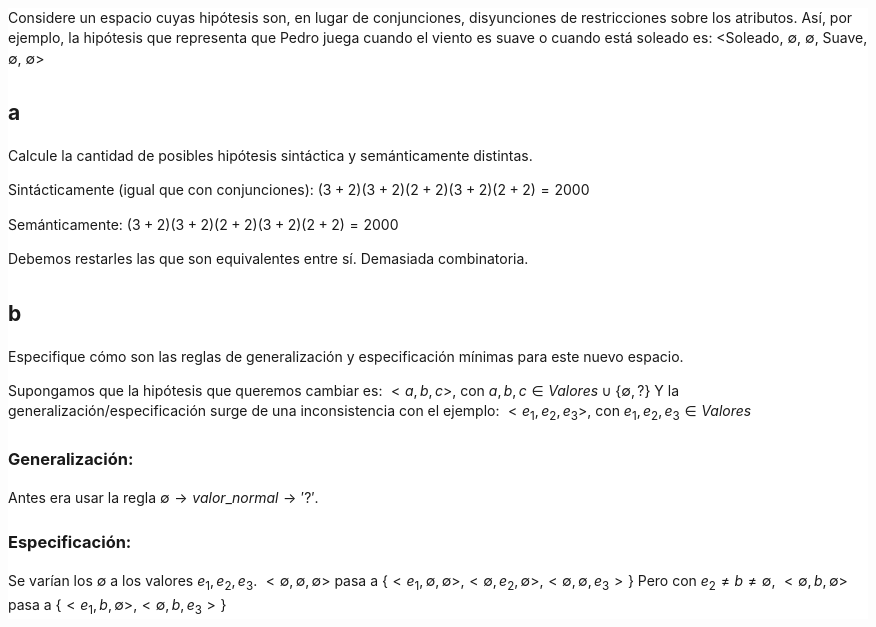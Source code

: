 Considere un espacio cuyas hipótesis son, en lugar de conjunciones, disyunciones de restricciones sobre los atributos. Así, por ejemplo, la hipótesis que representa que Pedro juega cuando el viento es suave o cuando está soleado es:
	<Soleado, ∅, ∅, Suave, ∅, ∅>

## a
Calcule la cantidad de posibles hipótesis sintáctica y semánticamente distintas. 

Sintácticamente (igual que con conjunciones):
$(3+2)(3+2)(2+2)(3+2)(2+2) = 2000$

Semánticamente:
$(3+2)(3+2)(2+2)(3+2)(2+2) = 2000$

Debemos restarles las que son equivalentes entre sí.
Demasiada combinatoria.
## b
Especifique cómo son las reglas de generalización y especificación mínimas para este nuevo espacio.

Supongamos que la hipótesis que queremos cambiar es:
	$<a, b, c>$, con $a, b, c \in Valores \cup \{ \emptyset, ? \}$
Y la generalización/especificación surge de una inconsistencia con el ejemplo:
	$<e_{1}, e_{2}, e_{3}>$, con $e_{1}, e_{2}, e_{3} \in Valores$
### Generalización:
Antes era usar la regla $\emptyset \rightarrow valor\_normal \rightarrow '?'$. 

### Especificación:
Se varían los $\emptyset$ a los valores $e_{1}, e_{2}, e_{3}$.
$<\emptyset, \emptyset, \emptyset>$ pasa a $\{ <e_{1}, \emptyset, \emptyset>, <\emptyset, e_{2}, \emptyset>, <\emptyset, \emptyset, e_{3}> \}$
Pero con $e_{2} \neq b \neq \emptyset$, $<\emptyset, b, \emptyset>$ pasa a $\{ <e_{1}, b, \emptyset>, <\emptyset, b, e_{3}> \}$ 